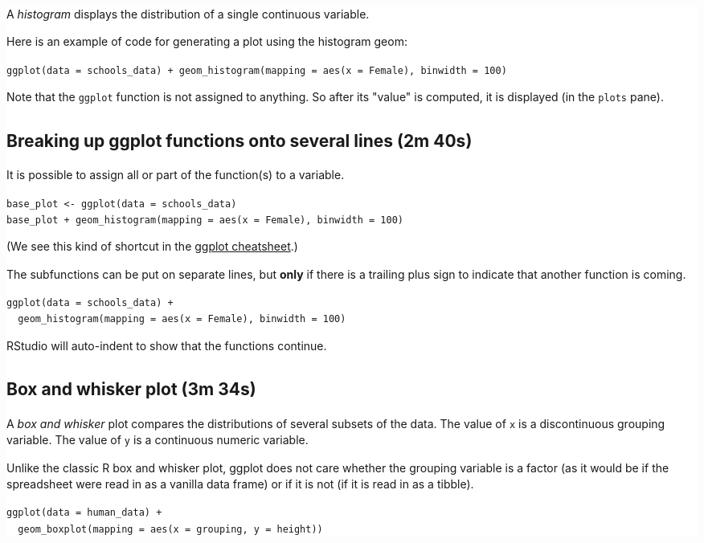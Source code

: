 A *histogram* displays the distribution of a single continuous variable.

<iframe width="1120" height="630" src="https://www.youtube.com/embed/RKp-_hz-s24" frameborder="0" allow="accelerometer; autoplay; encrypted-media; gyroscope; picture-in-picture" allowfullscreen></iframe>

Here is an example of code for generating a plot using the histogram geom:

```
ggplot(data = schools_data) + geom_histogram(mapping = aes(x = Female), binwidth = 100)
```

Note that the `ggplot` function is not assigned to anything. So after its "value" is computed, it is displayed (in the `plots` pane). 

## Breaking up ggplot functions onto several lines (2m 40s)

<iframe width="1120" height="630" src="https://www.youtube.com/embed/SAATn58twIM" frameborder="0" allow="accelerometer; autoplay; encrypted-media; gyroscope; picture-in-picture" allowfullscreen></iframe>

It is possible to assign all or part of the function(s) to a variable.

```
base_plot <- ggplot(data = schools_data)
base_plot + geom_histogram(mapping = aes(x = Female), binwidth = 100)
```

(We see this kind of shortcut in the [ggplot cheatsheet](https://github.com/rstudio/cheatsheets/blob/master/data-visualization-2.1.pdf).)

The subfunctions can be put on separate lines, but **only** if there is a trailing plus sign to indicate that another function is coming.

```
ggplot(data = schools_data) +
  geom_histogram(mapping = aes(x = Female), binwidth = 100)
```

RStudio will auto-indent to show that the functions continue.

## Box and whisker plot (3m 34s)

A *box and whisker* plot compares the distributions of several subsets of the data. The value of `x` is a discontinuous grouping variable. The value of `y` is a continuous numeric variable.

<iframe width="1120" height="630" src="https://www.youtube.com/embed/sGrO3Geg2SY" frameborder="0" allow="accelerometer; autoplay; encrypted-media; gyroscope; picture-in-picture" allowfullscreen></iframe>

Unlike the classic R box and whisker plot, ggplot does not care whether the grouping variable is a factor (as it would be if the spreadsheet were read in as a vanilla data frame) or if it is not (if it is read in as a tibble).

```
ggplot(data = human_data) +
  geom_boxplot(mapping = aes(x = grouping, y = height))
```
